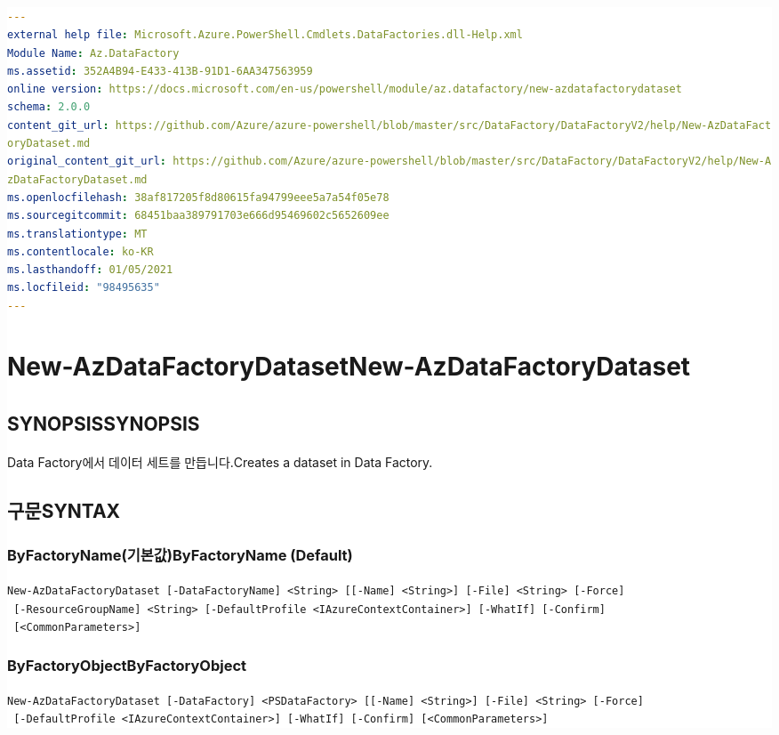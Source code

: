 ```yaml
---
external help file: Microsoft.Azure.PowerShell.Cmdlets.DataFactories.dll-Help.xml
Module Name: Az.DataFactory
ms.assetid: 352A4B94-E433-413B-91D1-6AA347563959
online version: https://docs.microsoft.com/en-us/powershell/module/az.datafactory/new-azdatafactorydataset
schema: 2.0.0
content_git_url: https://github.com/Azure/azure-powershell/blob/master/src/DataFactory/DataFactoryV2/help/New-AzDataFactoryDataset.md
original_content_git_url: https://github.com/Azure/azure-powershell/blob/master/src/DataFactory/DataFactoryV2/help/New-AzDataFactoryDataset.md
ms.openlocfilehash: 38af817205f8d80615fa94799eee5a7a54f05e78
ms.sourcegitcommit: 68451baa389791703e666d95469602c5652609ee
ms.translationtype: MT
ms.contentlocale: ko-KR
ms.lasthandoff: 01/05/2021
ms.locfileid: "98495635"
---
```

# <span data-ttu-id="35ffe-101">New-AzDataFactoryDataset</span><span class="sxs-lookup"><span data-stu-id="35ffe-101">New-AzDataFactoryDataset</span></span>

## <span data-ttu-id="35ffe-102">SYNOPSIS</span><span class="sxs-lookup"><span data-stu-id="35ffe-102">SYNOPSIS</span></span>
<span data-ttu-id="35ffe-103">Data Factory에서 데이터 세트를 만듭니다.</span><span class="sxs-lookup"><span data-stu-id="35ffe-103">Creates a dataset in Data Factory.</span></span>

## <span data-ttu-id="35ffe-104">구문</span><span class="sxs-lookup"><span data-stu-id="35ffe-104">SYNTAX</span></span>

### <span data-ttu-id="35ffe-105">ByFactoryName(기본값)</span><span class="sxs-lookup"><span data-stu-id="35ffe-105">ByFactoryName (Default)</span></span>
```
New-AzDataFactoryDataset [-DataFactoryName] <String> [[-Name] <String>] [-File] <String> [-Force]
 [-ResourceGroupName] <String> [-DefaultProfile <IAzureContextContainer>] [-WhatIf] [-Confirm]
 [<CommonParameters>]
```

### <span data-ttu-id="35ffe-106">ByFactoryObject</span><span class="sxs-lookup"><span data-stu-id="35ffe-106">ByFactoryObject</span></span>
```
New-AzDataFactoryDataset [-DataFactory] <PSDataFactory> [[-Name] <String>] [-File] <String> [-Force]
 [-DefaultProfile <IAzureContextContainer>] [-WhatIf] [-Confirm] [<CommonParameters>]
```
